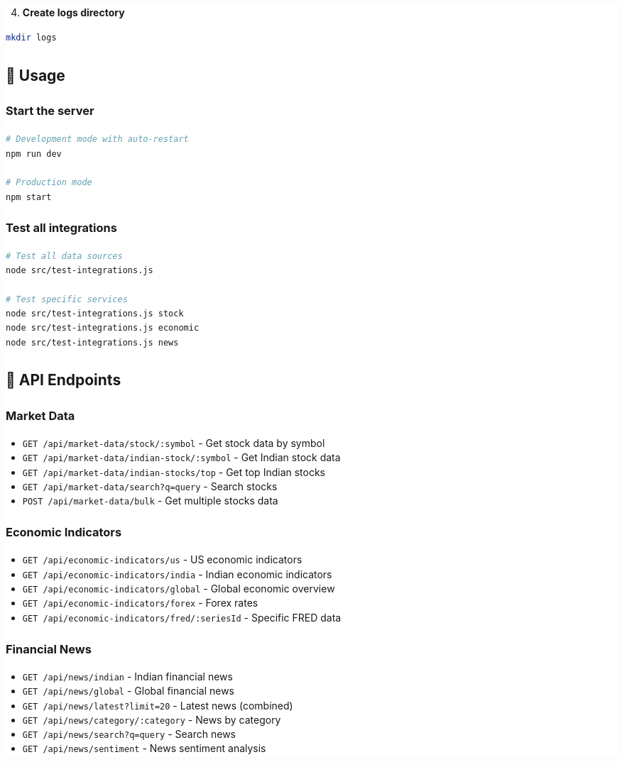 4. **Create logs directory**
```bash
mkdir logs
```

## 🚦 Usage

### Start the server
```bash
# Development mode with auto-restart
npm run dev

# Production mode
npm start
```

### Test all integrations
```bash
# Test all data sources
node src/test-integrations.js

# Test specific services
node src/test-integrations.js stock
node src/test-integrations.js economic
node src/test-integrations.js news
```

## 🔗 API Endpoints

### Market Data
- `GET /api/market-data/stock/:symbol` - Get stock data by symbol
- `GET /api/market-data/indian-stock/:symbol` - Get Indian stock data
- `GET /api/market-data/indian-stocks/top` - Get top Indian stocks
- `GET /api/market-data/search?q=query` - Search stocks
- `POST /api/market-data/bulk` - Get multiple stocks data

### Economic Indicators
- `GET /api/economic-indicators/us` - US economic indicators
- `GET /api/economic-indicators/india` - Indian economic indicators
- `GET /api/economic-indicators/global` - Global economic overview
- `GET /api/economic-indicators/forex` - Forex rates
- `GET /api/economic-indicators/fred/:seriesId` - Specific FRED data

### Financial News
- `GET /api/news/indian` - Indian financial news
- `GET /api/news/global` - Global financial news
- `GET /api/news/latest?limit=20` - Latest news (combined)
- `GET /api/news/category/:category` - News by category
- `GET /api/news/search?q=query` - Search news
- `GET /api/news/sentiment` - News sentiment analysis
